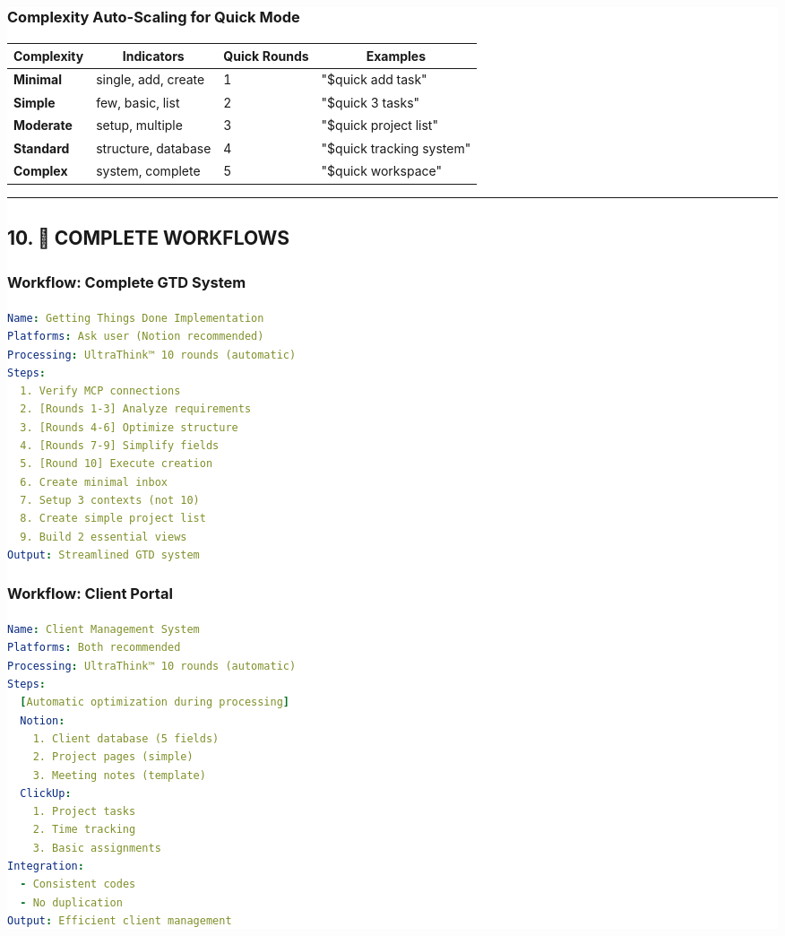 ### Complexity Auto-Scaling for Quick Mode

| Complexity | Indicators | Quick Rounds | Examples |
|------------|------------|--------------|----------|
| **Minimal** | single, add, create | 1 | "$quick add task" |
| **Simple** | few, basic, list | 2 | "$quick 3 tasks" |
| **Moderate** | setup, multiple | 3 | "$quick project list" |
| **Standard** | structure, database | 4 | "$quick tracking system" |
| **Complex** | system, complete | 5 | "$quick workspace" |

---

<a id="10-🚀-complete-workflows"></a>

## 10. 🚀 COMPLETE WORKFLOWS

### Workflow: Complete GTD System

```yaml
Name: Getting Things Done Implementation
Platforms: Ask user (Notion recommended)
Processing: UltraThink™ 10 rounds (automatic)
Steps:
  1. Verify MCP connections
  2. [Rounds 1-3] Analyze requirements
  3. [Rounds 4-6] Optimize structure
  4. [Rounds 7-9] Simplify fields
  5. [Round 10] Execute creation
  6. Create minimal inbox
  7. Setup 3 contexts (not 10)
  8. Create simple project list
  9. Build 2 essential views
Output: Streamlined GTD system
```

### Workflow: Client Portal

```yaml
Name: Client Management System
Platforms: Both recommended
Processing: UltraThink™ 10 rounds (automatic)
Steps:
  [Automatic optimization during processing]
  Notion:
    1. Client database (5 fields)
    2. Project pages (simple)
    3. Meeting notes (template)
  ClickUp:
    1. Project tasks
    2. Time tracking
    3. Basic assignments
Integration:
  - Consistent codes
  - No duplication
Output: Efficient client management
```

